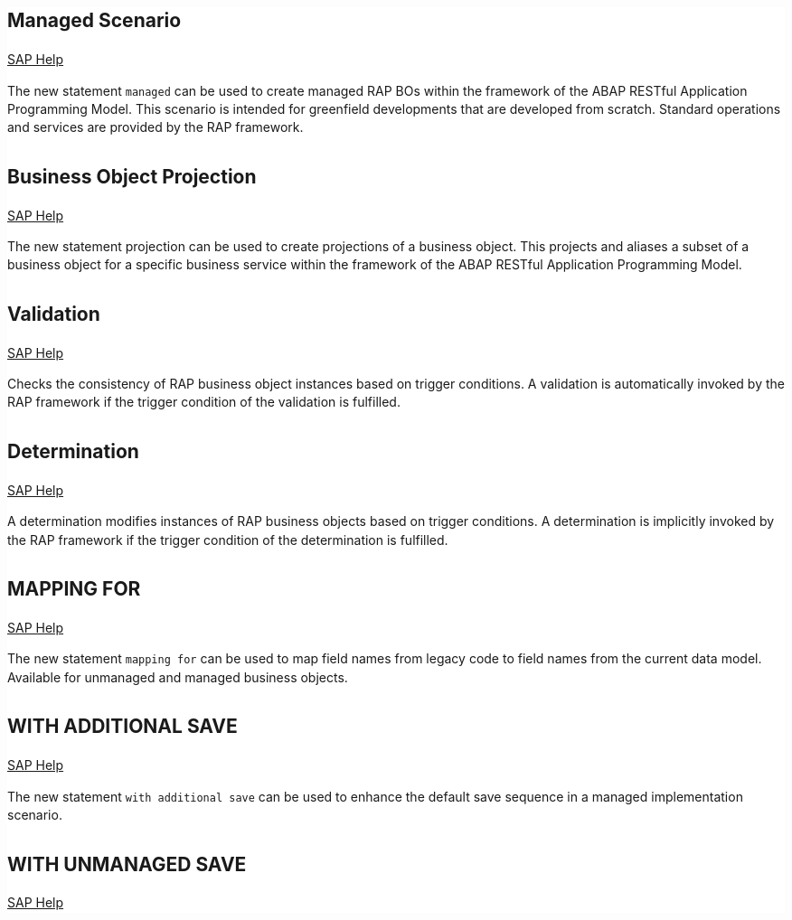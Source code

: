 ## Managed Scenario
[SAP Help](https://help.sap.com/doc/abapdocu_latest_index_htm/latest/en-US/index.htm?file=abenbdl_impl_type.htm)

The new statement `managed` can be used to create managed RAP BOs within the framework of the ABAP RESTful Application Programming Model. This scenario is intended for greenfield developments that are developed from scratch. Standard operations and services are provided by the RAP framework.

## Business Object Projection
[SAP Help](https://help.sap.com/doc/abapdocu_latest_index_htm/latest/en-US/index.htm?file=abenbdl_impl_type.htm)

The new statement projection can be used to create projections of a business object. This projects and aliases a subset of a business object for a specific business service within the framework of the ABAP RESTful Application Programming Model.

## Validation
[SAP Help](https://help.sap.com/doc/abapdocu_latest_index_htm/latest/en-US/index.htm?file=abenbdl_validations.htm)

Checks the consistency of RAP business object instances based on trigger conditions. A validation is automatically invoked by the RAP framework if the trigger condition of the validation is fulfilled.

## Determination
[SAP Help](https://help.sap.com/doc/abapdocu_latest_index_htm/latest/en-US/index.htm?file=abenbdl_determinations.htm)

A determination modifies instances of RAP business objects based on trigger conditions. A determination is implicitly invoked by the RAP framework if the trigger condition of the determination is fulfilled.

## MAPPING FOR
[SAP Help](https://help.sap.com/doc/abapdocu_latest_index_htm/latest/en-US/index.htm?file=abenbdl_type_mapping.htm)

The new statement `mapping for` can be used to map field names from legacy code to field names from the current data model. Available for unmanaged and managed business objects.

## WITH ADDITIONAL SAVE
[SAP Help](https://help.sap.com/doc/abapdocu_latest_index_htm/latest/en-US/index.htm?file=abenbdl_saving.htm#!ABAP_VARIANT_1@1@)

The new statement `with additional save` can be used to enhance the default save sequence in a managed implementation scenario.

## WITH UNMANAGED SAVE
[SAP Help](https://help.sap.com/doc/abapdocu_latest_index_htm/latest/en-US/index.htm?file=abenbdl_saving.htm#!ABAP_VARIANT_2@2@)
